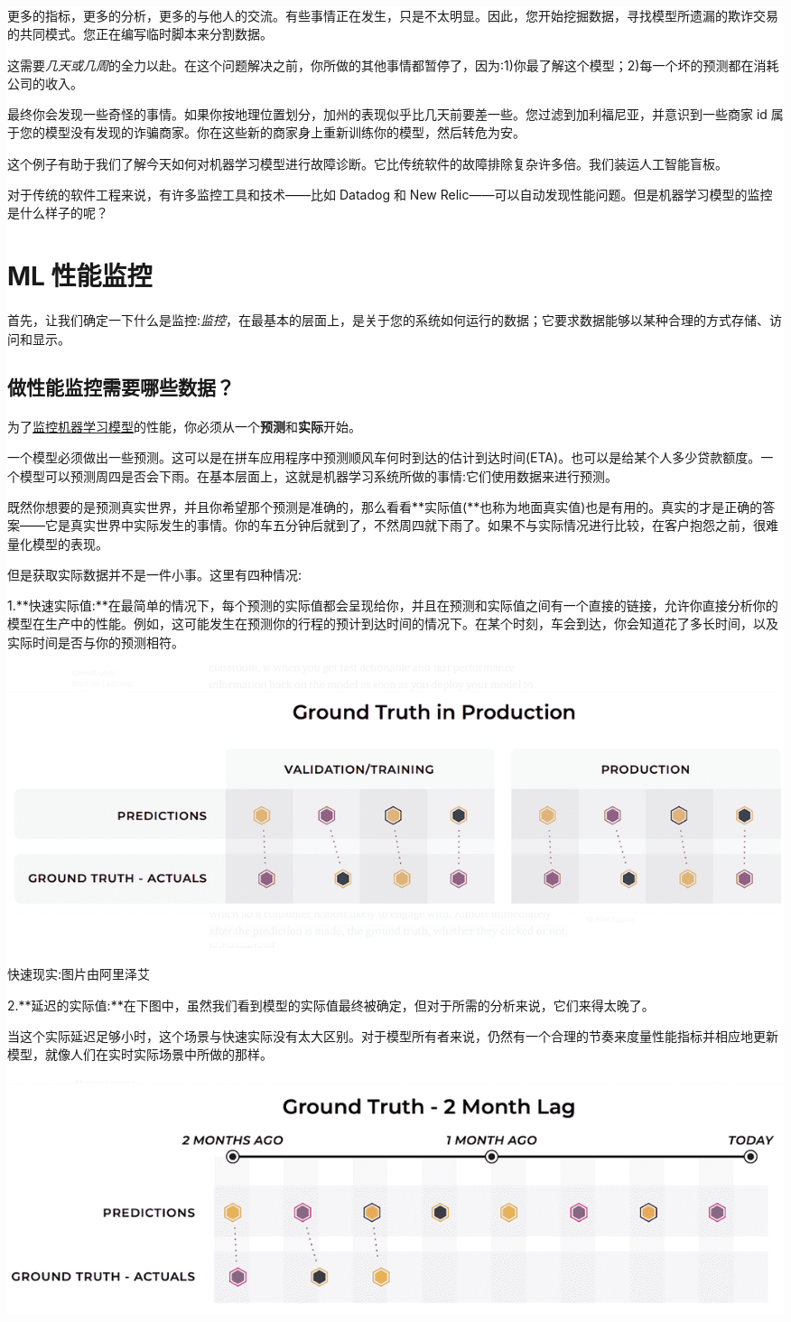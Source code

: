 更多的指标，更多的分析，更多的与他人的交流。有些事情正在发生，只是不太明显。因此，您开始挖掘数据，寻找模型所遗漏的欺诈交易的共同模式。您正在编写临时脚本来分割数据。

这需要*几天或几周*的全力以赴。在这个问题解决之前，你所做的其他事情都暂停了，因为:1)你最了解这个模型；2)每一个坏的预测都在消耗公司的收入。

最终你会发现一些奇怪的事情。如果你按地理位置划分，加州的表现似乎比几天前要差一些。您过滤到加利福尼亚，并意识到一些商家 id 属于您的模型没有发现的诈骗商家。你在这些新的商家身上重新训练你的模型，然后转危为安。

这个例子有助于我们了解今天如何对机器学习模型进行故障诊断。它比传统软件的故障排除复杂许多倍。我们装运人工智能盲板。

对于传统的软件工程来说，有许多监控工具和技术——比如 Datadog 和 New Relic——可以自动发现性能问题。但是机器学习模型的监控是什么样子的呢？

# ML 性能监控

首先，让我们确定一下什么是监控:*监控*，在最基本的层面上，是关于您的系统如何运行的数据；它要求数据能够以某种合理的方式存储、访问和显示。

## 做性能监控需要哪些数据？

为了[监控机器学习模型](https://arize.com/model-monitoring/)的性能，你必须从一个**预测**和**实际**开始。

一个模型必须做出一些预测。这可以是在拼车应用程序中预测顺风车何时到达的估计到达时间(ETA)。也可以是给某个人多少贷款额度。一个模型可以预测周四是否会下雨。在基本层面上，这就是机器学习系统所做的事情:它们使用数据来进行预测。

既然你想要的是预测真实世界，并且你希望那个预测是准确的，那么看看**实际值(**也称为地面真实值)也是有用的。真实的才是正确的答案——它是真实世界中实际发生的事情。你的车五分钟后就到了，不然周四就下雨了。如果不与实际情况进行比较，在客户抱怨之前，很难量化模型的表现。

但是获取实际数据并不是一件小事。这里有四种情况:

1.**快速实际值:**在最简单的情况下，每个预测的实际值都会呈现给你，并且在预测和实际值之间有一个直接的链接，允许你直接分析你的模型在生产中的性能。例如，这可能发生在预测你的行程的预计到达时间的情况下。在某个时刻，车会到达，你会知道花了多长时间，以及实际时间是否与你的预测相符。

![](img/e676e45e13fae158093a7571604528cf.png)

快速现实:图片由阿里泽艾

2.**延迟的实际值:**在下图中，虽然我们看到模型的实际值最终被确定，但对于所需的分析来说，它们来得太晚了。

当这个实际延迟足够小时，这个场景与快速实际没有太大区别。对于模型所有者来说，仍然有一个合理的节奏来度量性能指标并相应地更新模型，就像人们在实时实际场景中所做的那样。

![](img/c0de9925e1cb6d509adcf0b5534a2446.png)